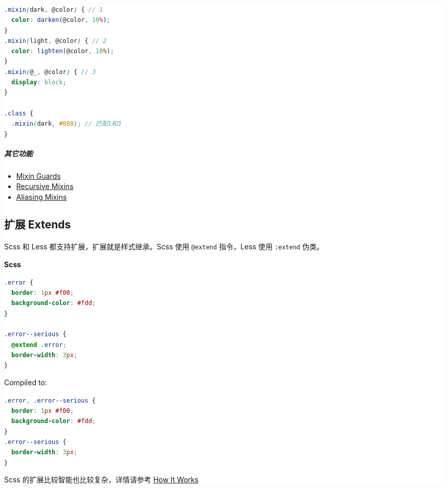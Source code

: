 ```scss
.mixin(dark, @color) { // 1
  color: darken(@color, 10%);
}
.mixin(light, @color) { // 2
  color: lighten(@color, 10%);
}
.mixin(@_, @color) { // 3
  display: block;
}

.class {
  .mixin(dark, #888); // 匹配1和3
}
```

##### 其它功能

- [Mixin Guards](https://lesscss.org/features/#mixins-feature-mixin-guards-feature)
- [Recursive Mixins](https://lesscss.org/features/#mixins-feature-loops-feature)
- [Aliasing Mixins](https://lesscss.org/features/#mixins-feature-mixin-aliasing-feature)

## 扩展 Extends

Scss 和 Less 都支持扩展，扩展就是样式继承。Scss 使用 `@extend` 指令，Less 使用 `:extend` 伪类。

**Scss**

```scss
.error {
  border: 1px #f00;
  background-color: #fdd;
}

.error--serious {
  @extend .error;
  border-width: 3px;
}
```

Compiled to:

```css
.error, .error--serious {
  border: 1px #f00;
  background-color: #fdd;
}
.error--serious {
  border-width: 3px;
}
```

Scss 的扩展比较智能也比较复杂，详情请参考 [How It Works](https://sass-lang.com/documentation/at-rules/extend#how-it-works)
